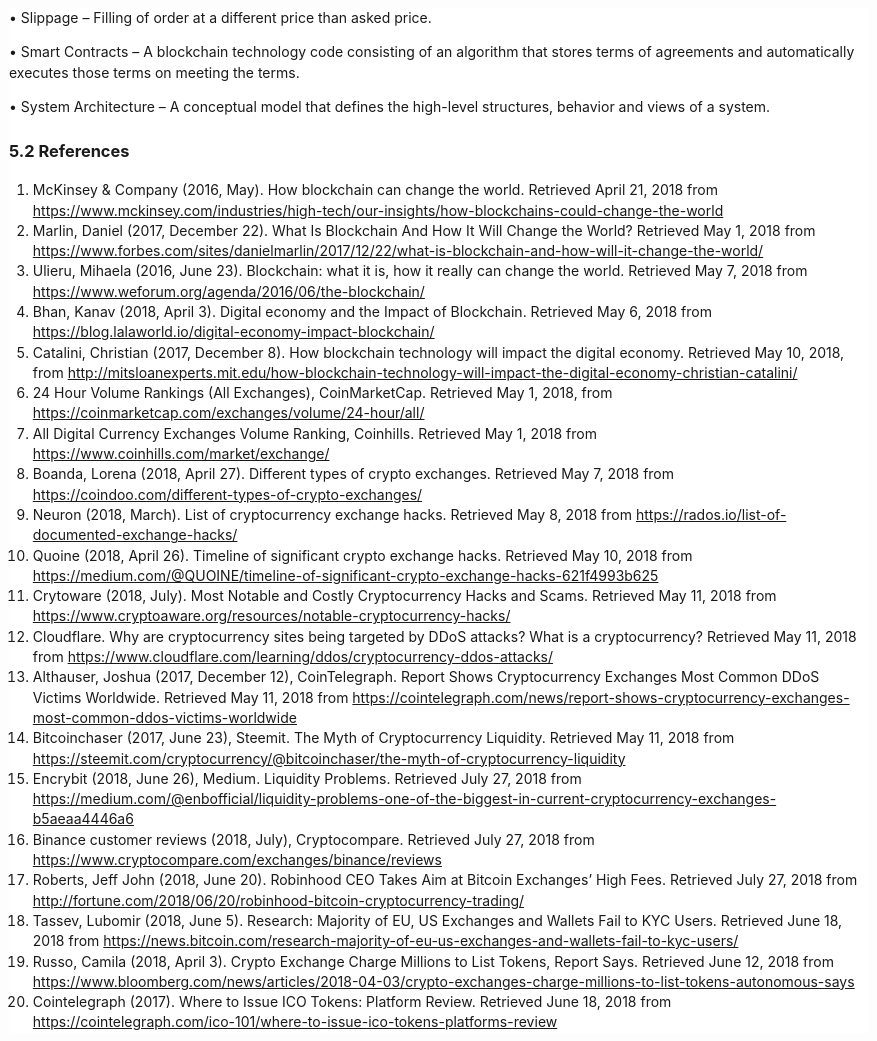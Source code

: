 •	Slippage – Filling of order at a different price than asked price.

•	Smart Contracts – A blockchain technology code consisting of an algorithm that stores terms of agreements and automatically executes those terms on meeting the terms. 

•	System Architecture – A conceptual model that defines the high-level structures, behavior and views of a system.


### 5.2 References

1.	McKinsey & Company (2016, May). How blockchain can change the world. Retrieved April 21, 2018 from https://www.mckinsey.com/industries/high-tech/our-insights/how-blockchains-could-change-the-world
2.	Marlin, Daniel (2017, December 22). What Is Blockchain And How It Will Change the World? Retrieved May 1, 2018 from https://www.forbes.com/sites/danielmarlin/2017/12/22/what-is-blockchain-and-how-will-it-change-the-world/
3.	Ulieru, Mihaela (2016, June 23). Blockchain: what it is, how it really can change the world. Retrieved May 7, 2018 from https://www.weforum.org/agenda/2016/06/the-blockchain/
4.	Bhan, Kanav (2018, April 3). Digital economy and the Impact of Blockchain. Retrieved May 6, 2018 from https://blog.lalaworld.io/digital-economy-impact-blockchain/
5.	Catalini, Christian (2017, December 8). How blockchain technology will impact the digital economy. Retrieved May 10, 2018, from http://mitsloanexperts.mit.edu/how-blockchain-technology-will-impact-the-digital-economy-christian-catalini/
6.	24 Hour Volume Rankings (All Exchanges), CoinMarketCap. Retrieved May 1, 2018, from https://coinmarketcap.com/exchanges/volume/24-hour/all/
7.	All Digital Currency Exchanges Volume Ranking, Coinhills. Retrieved May 1, 2018 from https://www.coinhills.com/market/exchange/
8.	Boanda, Lorena (2018, April 27). Different types of crypto exchanges. Retrieved May 7, 2018 from https://coindoo.com/different-types-of-crypto-exchanges/
9.	Neuron (2018, March). List of cryptocurrency exchange hacks. Retrieved May 8, 2018 from https://rados.io/list-of-documented-exchange-hacks/
10.	Quoine (2018, April 26). Timeline of significant crypto exchange hacks. Retrieved May 10, 2018 from https://medium.com/@QUOINE/timeline-of-significant-crypto-exchange-hacks-621f4993b625
11.	Crytoware (2018, July). Most Notable and Costly Cryptocurrency Hacks and Scams. Retrieved May 11, 2018 from https://www.cryptoaware.org/resources/notable-cryptocurrency-hacks/
12.	Cloudflare. Why are cryptocurrency sites being targeted by DDoS attacks? What is a cryptocurrency? Retrieved May 11, 2018 from https://www.cloudflare.com/learning/ddos/cryptocurrency-ddos-attacks/
13.	Althauser, Joshua (2017, December 12), CoinTelegraph. Report Shows Cryptocurrency Exchanges Most Common DDoS Victims Worldwide. Retrieved May 11, 2018 from https://cointelegraph.com/news/report-shows-cryptocurrency-exchanges-most-common-ddos-victims-worldwide
14.	Bitcoinchaser (2017, June 23), Steemit. The Myth of Cryptocurrency Liquidity. Retrieved May 11, 2018 from https://steemit.com/cryptocurrency/@bitcoinchaser/the-myth-of-cryptocurrency-liquidity
15.	Encrybit (2018, June 26), Medium. Liquidity Problems. Retrieved July 27, 2018 from https://medium.com/@enbofficial/liquidity-problems-one-of-the-biggest-in-current-cryptocurrency-exchanges-b5aeaa4446a6
16.	Binance customer reviews (2018, July), Cryptocompare. Retrieved July 27, 2018 from https://www.cryptocompare.com/exchanges/binance/reviews
17.	Roberts, Jeff John (2018, June 20). Robinhood CEO Takes Aim at Bitcoin Exchanges’ High Fees. Retrieved July 27, 2018 from http://fortune.com/2018/06/20/robinhood-bitcoin-cryptocurrency-trading/
18.	Tassev, Lubomir (2018, June 5). Research: Majority of EU, US Exchanges and Wallets Fail to KYC Users. Retrieved June 18, 2018 from https://news.bitcoin.com/research-majority-of-eu-us-exchanges-and-wallets-fail-to-kyc-users/
19.	Russo, Camila (2018, April 3). Crypto Exchange Charge Millions to List Tokens, Report Says. Retrieved June 12, 2018 from https://www.bloomberg.com/news/articles/2018-04-03/crypto-exchanges-charge-millions-to-list-tokens-autonomous-says
20.	Cointelegraph (2017). Where to Issue ICO Tokens: Platform Review. Retrieved June 18, 2018 from https://cointelegraph.com/ico-101/where-to-issue-ico-tokens-platforms-review
